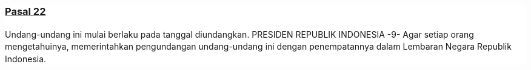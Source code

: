 
### [Pasal 22](http://example.org/legal/document/uu/1999/2/pasal/0022)
Undang-undang ini mulai berlaku pada tanggal diundangkan. PRESIDEN REPUBLIK INDONESIA -9- Agar setiap orang mengetahuinya, memerintahkan pengundangan undang-undang ini dengan penempatannya dalam Lembaran Negara Republik Indonesia.
 
